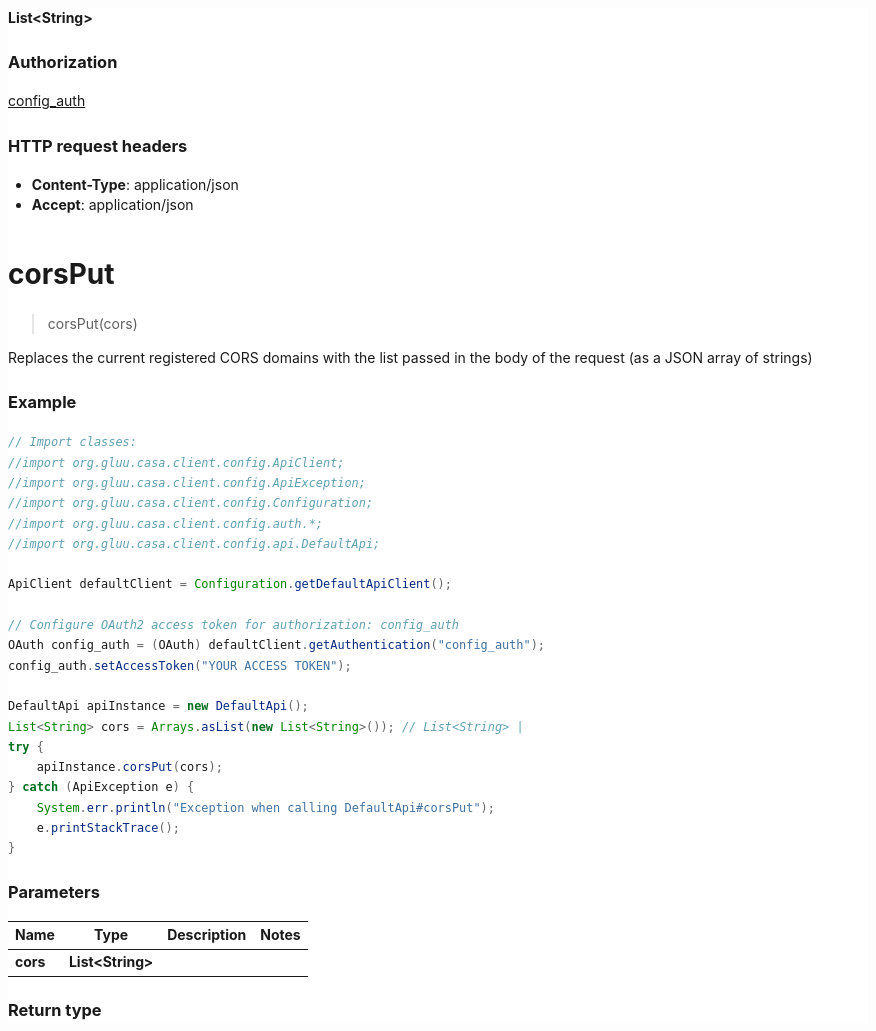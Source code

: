 **List&lt;String&gt;**

### Authorization

[config_auth](../README.md#config_auth)

### HTTP request headers

 - **Content-Type**: application/json
 - **Accept**: application/json

<a name="corsPut"></a>
# **corsPut**
> corsPut(cors)



Replaces the current registered CORS domains with the list passed in the body of the request (as a JSON array of strings)

### Example
```java
// Import classes:
//import org.gluu.casa.client.config.ApiClient;
//import org.gluu.casa.client.config.ApiException;
//import org.gluu.casa.client.config.Configuration;
//import org.gluu.casa.client.config.auth.*;
//import org.gluu.casa.client.config.api.DefaultApi;

ApiClient defaultClient = Configuration.getDefaultApiClient();

// Configure OAuth2 access token for authorization: config_auth
OAuth config_auth = (OAuth) defaultClient.getAuthentication("config_auth");
config_auth.setAccessToken("YOUR ACCESS TOKEN");

DefaultApi apiInstance = new DefaultApi();
List<String> cors = Arrays.asList(new List<String>()); // List<String> | 
try {
    apiInstance.corsPut(cors);
} catch (ApiException e) {
    System.err.println("Exception when calling DefaultApi#corsPut");
    e.printStackTrace();
}
```

### Parameters

Name | Type | Description  | Notes
------------- | ------------- | ------------- | -------------
 **cors** | **List&lt;String&gt;**|  |

### Return type
